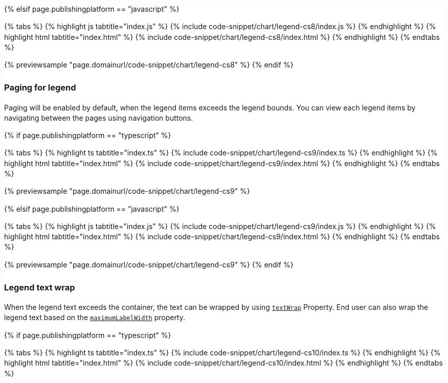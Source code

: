 {% elsif page.publishingplatform == "javascript" %}

{% tabs %}
{% highlight js tabtitle="index.js" %}
{% include code-snippet/chart/legend-cs8/index.js %}
{% endhighlight %}
{% highlight html tabtitle="index.html" %}
{% include code-snippet/chart/legend-cs8/index.html %}
{% endhighlight %}
{% endtabs %}

{% previewsample "page.domainurl/code-snippet/chart/legend-cs8" %}
{% endif %}

### Paging for legend

Paging will be enabled by default, when the legend items exceeds the legend bounds. You can view each legend items by navigating between the pages using navigation buttons.

{% if page.publishingplatform == "typescript" %}

{% tabs %}
{% highlight ts tabtitle="index.ts" %}
{% include code-snippet/chart/legend-cs9/index.ts %}
{% endhighlight %}
{% highlight html tabtitle="index.html" %}
{% include code-snippet/chart/legend-cs9/index.html %}
{% endhighlight %}
{% endtabs %}
        
{% previewsample "page.domainurl/code-snippet/chart/legend-cs9" %}

{% elsif page.publishingplatform == "javascript" %}

{% tabs %}
{% highlight js tabtitle="index.js" %}
{% include code-snippet/chart/legend-cs9/index.js %}
{% endhighlight %}
{% highlight html tabtitle="index.html" %}
{% include code-snippet/chart/legend-cs9/index.html %}
{% endhighlight %}
{% endtabs %}

{% previewsample "page.domainurl/code-snippet/chart/legend-cs9" %}
{% endif %}

### Legend text wrap

When the legend text exceeds the container, the text can be wrapped by using [`textWrap`](../api/chart/legendSettings/#textwrap) Property. End user can also wrap the legend text based on the [`maximumLabelWidth`](../api/chart/legendSettings/#maximumlabelwidth) property.

{% if page.publishingplatform == "typescript" %}

{% tabs %}
{% highlight ts tabtitle="index.ts" %}
{% include code-snippet/chart/legend-cs10/index.ts %}
{% endhighlight %}
{% highlight html tabtitle="index.html" %}
{% include code-snippet/chart/legend-cs10/index.html %}
{% endhighlight %}
{% endtabs %}
        